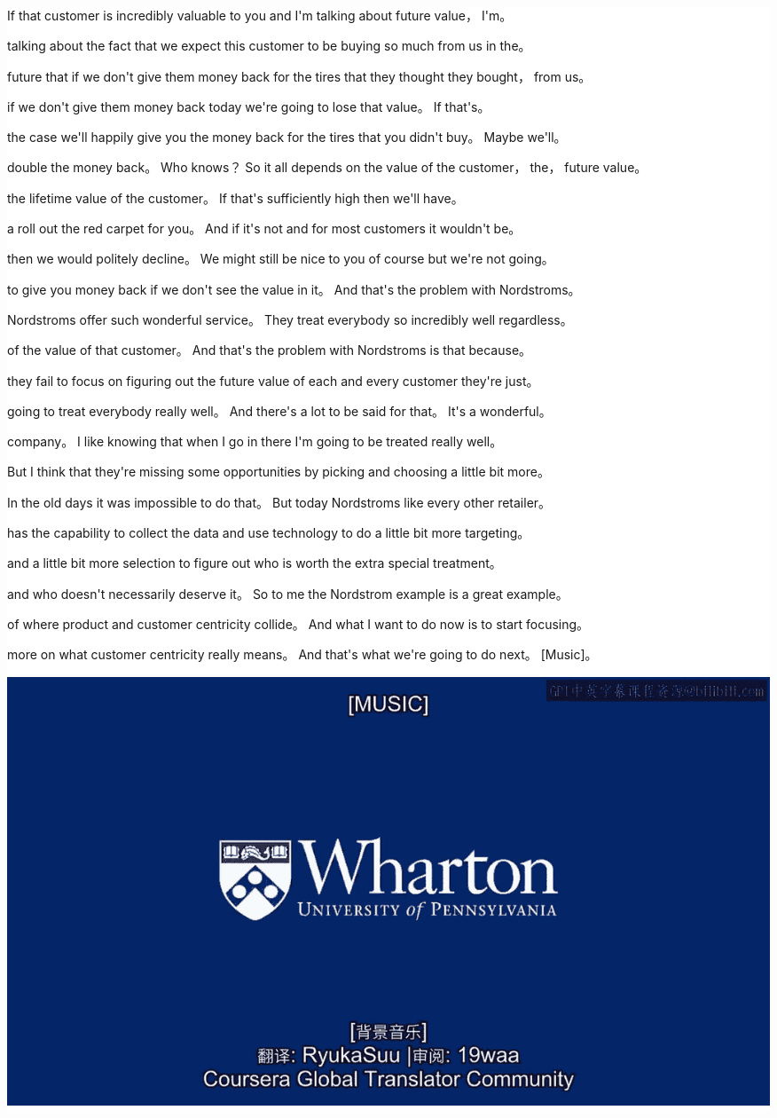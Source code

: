 If that customer is incredibly valuable to you and I'm talking about future value， I'm。

talking about the fact that we expect this customer to be buying so much from us in the。

future that if we don't give them money back for the tires that they thought they bought， from us。

if we don't give them money back today we're going to lose that value。 If that's。

the case we'll happily give you the money back for the tires that you didn't buy。 Maybe we'll。

double the money back。 Who knows？ So it all depends on the value of the customer， the， future value。

the lifetime value of the customer。 If that's sufficiently high then we'll have。

a roll out the red carpet for you。 And if it's not and for most customers it wouldn't be。

then we would politely decline。 We might still be nice to you of course but we're not going。

to give you money back if we don't see the value in it。 And that's the problem with Nordstroms。

Nordstroms offer such wonderful service。 They treat everybody so incredibly well regardless。

of the value of that customer。 And that's the problem with Nordstroms is that because。

they fail to focus on figuring out the future value of each and every customer they're just。

going to treat everybody really well。 And there's a lot to be said for that。 It's a wonderful。

company。 I like knowing that when I go in there I'm going to be treated really well。

But I think that they're missing some opportunities by picking and choosing a little bit more。

In the old days it was impossible to do that。 But today Nordstroms like every other retailer。

has the capability to collect the data and use technology to do a little bit more targeting。

and a little bit more selection to figure out who is worth the extra special treatment。

and who doesn't necessarily deserve it。 So to me the Nordstrom example is a great example。

of where product and customer centricity collide。 And what I want to do now is to start focusing。

more on what customer centricity really means。 And that's what we're going to do next。 [Music]。

![](img/06f3c7f587ae7b30e852f49d6ac5e57a_6.png)
